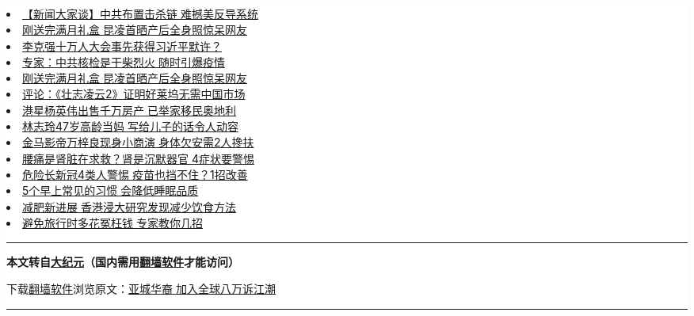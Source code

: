 <li><a href="https://github.com/kobfyi3602/djy/blob/master/gb/22/6/6/n13753489.md#1">【新闻大家谈】中共布置击杀链 难撼美反导系统</a></li>
<li><a href="https://github.com/kobfyi3602/djy/blob/master/gb/22/6/3/n13751953.md#1">刚送完满月礼盒 昆凌首晒产后全身照惊呆网友</a></li>
<li><a href="https://github.com/kobfyi3602/djy/blob/master/gb/22/6/4/n13752436.md#1">李克强十万人大会事先获得习近平默许？</a></li>
<li><a href="https://github.com/kobfyi3602/djy/blob/master/gb/22/6/4/n13752419.md#1">专家：中共核检是干柴烈火 随时引爆疫情</a></li>
<li><a href="https://github.com/kobfyi3602/djy/blob/master/gb/22/6/3/n13751953.md#1">刚送完满月礼盒 昆凌首晒产后全身照惊呆网友</a></li>
<li><a href="https://github.com/kobfyi3602/djy/blob/master/gb/22/6/3/n13751832.md#1">评论：《壮志凌云2》证明好莱坞无需中国市场</a></li>
<li><a href="https://github.com/kobfyi3602/djy/blob/master/gb/22/6/3/n13751923.md#1">港星杨英伟出售千万房产 已举家移民奥地利</a></li>
<li><a href="https://github.com/kobfyi3602/djy/blob/master/gb/22/6/5/n13752937.md#1">林志玲47岁高龄当妈 写给儿子的话令人动容</a></li>
<li><a href="https://github.com/kobfyi3602/djy/blob/master/gb/22/6/5/n13752955.md#1">金马影帝万梓良现身小商演 身体欠安需2人搀扶</a></li>
<li><a href="https://github.com/kobfyi3602/djy/blob/master/gb/22/5/26/n13746023.md#1">腰痛是肾脏在求救？肾是沉默器官 4症状要警惕</a></li>
<li><a href="https://github.com/kobfyi3602/djy/blob/master/gb/22/6/3/n13751690.md#1">危险长新冠4类人警惕 疫苗也挡不住？1招改善</a></li>
<li><a href="https://github.com/kobfyi3602/djy/blob/master/gb/22/6/4/n13752195.md#1">5个早上常见的习惯 会降低睡眠品质</a></li>
<li><a href="https://github.com/kobfyi3602/djy/blob/master/gb/22/6/4/n13752361.md#1">减肥新进展 香港浸大研究发现减少饮食方法</a></li>
<li><a href="https://github.com/kobfyi3602/djy/blob/master/gb/22/6/4/n13752111.md#1">避免旅行时多花冤枉钱 专家教你几招</a></li>
<hr>

<strong>本文转自<a href="https://www.epochtimes.com">大纪元</a>（国内需用<a href="https://github.com/kobfyi3602/www/blob/master/README.md#8">翻墙软件</a>才能访问）</strong><p>下载<a href="https://github.com/kobfyi3602/www/blob/master/README.md#8">翻墙软件</a>浏览原文：<a href="https://www.epochtimes.com/gb/15/7/21/n4485126.htm">亚城华裔 加入全球八万诉江潮</a></p><hr>
